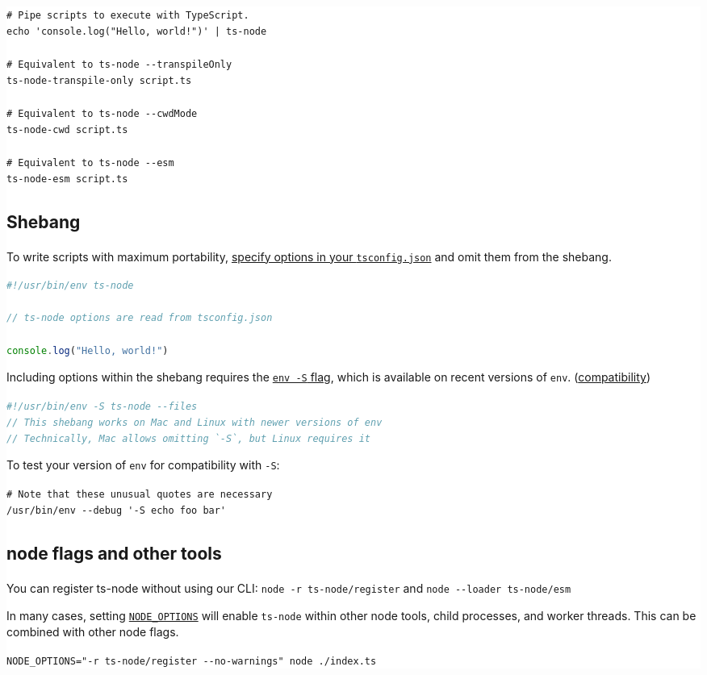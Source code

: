 ```shell
# Pipe scripts to execute with TypeScript.
echo 'console.log("Hello, world!")' | ts-node

# Equivalent to ts-node --transpileOnly
ts-node-transpile-only script.ts

# Equivalent to ts-node --cwdMode
ts-node-cwd script.ts

# Equivalent to ts-node --esm
ts-node-esm script.ts
```

## Shebang

To write scripts with maximum portability, [specify options in your `tsconfig.json`](#via-tsconfigjson-recommended) and omit them from the shebang.

```typescript twoslash
#!/usr/bin/env ts-node

// ts-node options are read from tsconfig.json

console.log("Hello, world!")
```

Including options within the shebang requires the [`env -S` flag](https://manpages.debian.org/bullseye/coreutils/env.1.en.html#S), which is available on recent versions of `env`. ([compatibility](https://github.com/christophehurpeau/ts-node-lite/pull/1448#issuecomment-913895766))

```typescript twoslash
#!/usr/bin/env -S ts-node --files
// This shebang works on Mac and Linux with newer versions of env
// Technically, Mac allows omitting `-S`, but Linux requires it
```

To test your version of `env` for compatibility with `-S`:

```shell
# Note that these unusual quotes are necessary
/usr/bin/env --debug '-S echo foo bar'
```

## node flags and other tools

You can register ts-node without using our CLI: `node -r ts-node/register` and `node --loader ts-node/esm`

In many cases, setting [`NODE_OPTIONS`](https://nodejs.org/api/cli.html#cli_node_options_options) will enable `ts-node` within other node tools, child processes, and worker threads.  This can be combined with other node flags.

```shell
NODE_OPTIONS="-r ts-node/register --no-warnings" node ./index.ts
```
